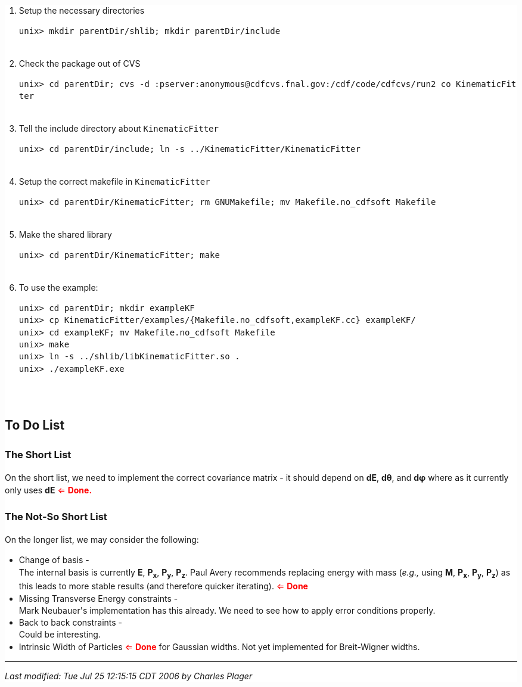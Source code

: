 1.  Setup the necessary directories

    <pre>unix> mkdir parentDir/shlib; mkdir parentDir/include
    	  </pre>

2.  Check the package out of CVS

    <pre>unix> cd parentDir; cvs -d :pserver:anonymous@cdfcvs.fnal.gov:/cdf/code/cdfcvs/run2 co KinematicFitter
    	  </pre>

3.  Tell the include directory about <tt>KinematicFitter</tt>

    <pre>unix> cd parentDir/include; ln -s ../KinematicFitter/KinematicFitter
    	  </pre>

4.  Setup the correct makefile in <tt>KinematicFitter</tt>

    <pre>unix> cd parentDir/KinematicFitter; rm GNUMakefile; mv Makefile.no_cdfsoft Makefile
    	  </pre>

5.  Make the shared library

    <pre>unix> cd parentDir/KinematicFitter; make
    	  </pre>

6.  To use the example:

    <pre>unix> cd parentDir; mkdir exampleKF
    unix> cp KinematicFitter/examples/{Makefile.no_cdfsoft,exampleKF.cc} exampleKF/
    unix> cd exampleKF; mv Makefile.no_cdfsoft Makefile
    unix> make	  
    unix> ln -s ../shlib/libKinematicFitter.so .
    unix> ./exampleKF.exe

    	  </pre>

<a name="todo"></a>

## To Do List

### The Short List

On the short list, we need to implement the correct covariance matrix - it should depend on **dE**, **dθ**, and **dφ** where as it currently only uses **dE** <font color="red">⇐ **Done.**</font>

### The Not-So Short List

On the longer list, we may consider the following:

*   Change of basis -  
    The internal basis is currently **E**, **P<sub>x</sub>**, **P<sub>y</sub>**, **P<sub>z</sub>**. Paul Avery recommends replacing energy with mass (_e.g.,_ using **M**, **P<sub>x</sub>**, **P<sub>y</sub>**, **P<sub>z</sub>**) as this leads to more stable results (and therefore quicker iterating). <font color="red">⇐ **Done**</font>
*   Missing Transverse Energy constraints -  
    Mark Neubauer's implementation has this already. We need to see how to apply error conditions properly.
*   Back to back constraints -  
    Could be interesting.
*   Intrinsic Width of Particles <font color="red">⇐ **Done**</font> for Gaussian widths. Not yet implemented for Breit-Wigner widths.

* * *

<address>Last modified: Tue Jul 25 12:15:15 CDT 2006 by Charles Plager</address>
